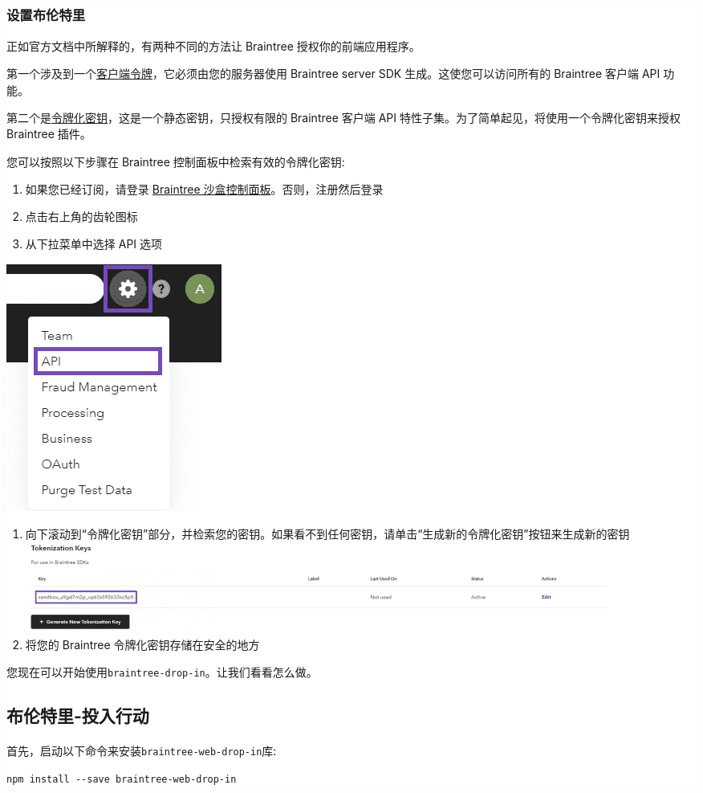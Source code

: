 ### 设置布伦特里

正如官方文档中所解释的，有两种不同的方法让 Braintree 授权你的前端应用程序。

第一个涉及到一个[客户端令牌](https://developer.paypal.com/braintree/docs/guides/authorization/client-token)，它必须由您的服务器使用 Braintree server SDK 生成。这使您可以访问所有的 Braintree 客户端 API 功能。

第二个是[令牌化密钥](https://developer.paypal.com/braintree/docs/guides/authorization/tokenization-key/javascript/v3)，这是一个静态密钥，只授权有限的 Braintree 客户端 API 特性子集。为了简单起见，将使用一个令牌化密钥来授权 Braintree 插件。

您可以按照以下步骤在 Braintree 控制面板中检索有效的令牌化密钥:

1.  如果您已经订阅，请登录 [Braintree 沙盒控制面板](https://sandbox.braintreegateway.com/login)。否则，注册然后登录
2.  点击右上角的齿轮图标

3.  从下拉菜单中选择 API 选项

![Braintree Control Panel API](img/6585be2e83f64834cf38767f7baf18f0.png)

1.  向下滚动到“令牌化密钥”部分，并检索您的密钥。如果看不到任何密钥，请单击“生成新的令牌化密钥”按钮来生成新的密钥
    ![Generate Tokenization Key Braintree](img/9b3f589aa39f0cbbfa8870c49bae223c.png)
2.  将您的 Braintree 令牌化密钥存储在安全的地方

您现在可以开始使用`braintree-drop-in`。让我们看看怎么做。

## 布伦特里-投入行动

首先，启动以下命令来安装`braintree-web-drop-in`库:

```
npm install --save braintree-web-drop-in
```
